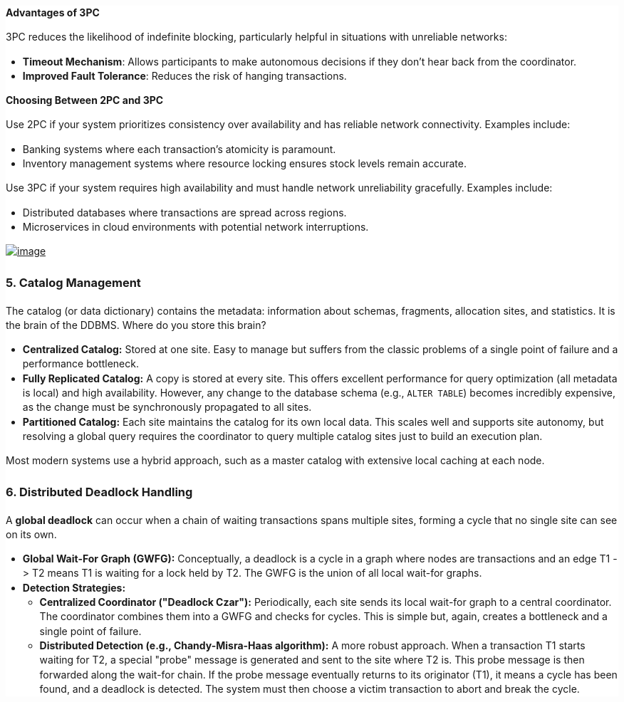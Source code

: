 **Advantages of 3PC**

3PC reduces the likelihood of indefinite blocking, particularly helpful in situations with unreliable networks:

- **Timeout Mechanism**: Allows participants to make autonomous decisions if they don’t hear back from the coordinator.
- **Improved Fault Tolerance**: Reduces the risk of hanging transactions.

**Choosing Between 2PC and 3PC**

Use 2PC if your system prioritizes consistency over availability and has reliable network connectivity. Examples include:

- Banking systems where each transaction’s atomicity is paramount.
- Inventory management systems where resource locking ensures stock levels remain accurate.

Use 3PC if your system requires high availability and must handle network unreliability gracefully. Examples include:

- Distributed databases where transactions are spread across regions.
- Microservices in cloud environments with potential network interruptions.

<a href="https://ibb.co/Psn106yP"><img src="https://i.ibb.co/kVfqvSTw/image.png" alt="image" border="0"></a>

### 5. Catalog Management

The catalog (or data dictionary) contains the metadata: information about schemas, fragments, allocation sites, and statistics. It is the brain of the DDBMS. Where do you store this brain?

- **Centralized Catalog:** Stored at one site. Easy to manage but suffers from the classic problems of a single point of failure and a performance bottleneck.
- **Fully Replicated Catalog:** A copy is stored at every site. This offers excellent performance for query optimization (all metadata is local) and high availability. However, any change to the database schema (e.g., `ALTER TABLE`) becomes incredibly expensive, as the change must be synchronously propagated to all sites.
- **Partitioned Catalog:** Each site maintains the catalog for its own local data. This scales well and supports site autonomy, but resolving a global query requires the coordinator to query multiple catalog sites just to build an execution plan.

Most modern systems use a hybrid approach, such as a master catalog with extensive local caching at each node.

### 6. Distributed Deadlock Handling

A **global deadlock** can occur when a chain of waiting transactions spans multiple sites, forming a cycle that no single site can see on its own.

- **Global Wait-For Graph (GWFG):** Conceptually, a deadlock is a cycle in a graph where nodes are transactions and an edge T1 -> T2 means T1 is waiting for a lock held by T2. The GWFG is the union of all local wait-for graphs.
- **Detection Strategies:**
    - **Centralized Coordinator ("Deadlock Czar"):** Periodically, each site sends its local wait-for graph to a central coordinator. The coordinator combines them into a GWFG and checks for cycles. This is simple but, again, creates a bottleneck and a single point of failure.
    - **Distributed Detection (e.g., Chandy-Misra-Haas algorithm):** A more robust approach. When a transaction T1 starts waiting for T2, a special "probe" message is generated and sent to the site where T2 is. This probe message is then forwarded along the wait-for chain. If the probe message eventually returns to its originator (T1), it means a cycle has been found, and a deadlock is detected. The system must then choose a victim transaction to abort and break the cycle.
